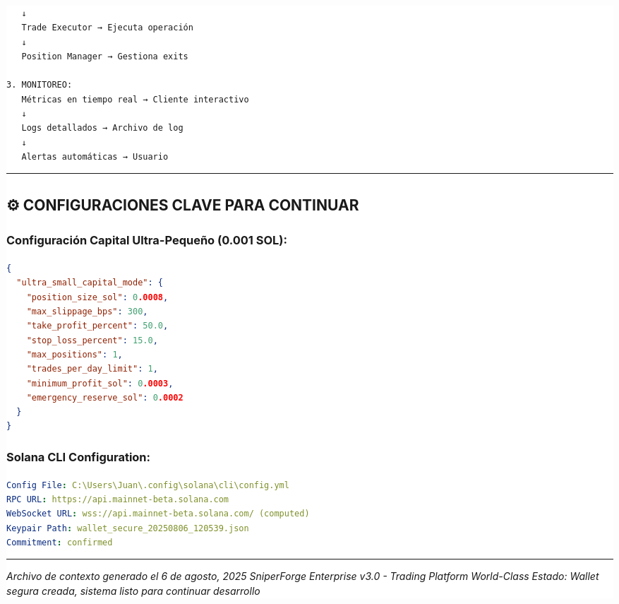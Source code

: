 ```
   ↓
   Trade Executor → Ejecuta operación
   ↓
   Position Manager → Gestiona exits

3. MONITOREO:
   Métricas en tiempo real → Cliente interactivo
   ↓
   Logs detallados → Archivo de log
   ↓
   Alertas automáticas → Usuario
```

---

## ⚙️ CONFIGURACIONES CLAVE PARA CONTINUAR

### **Configuración Capital Ultra-Pequeño (0.001 SOL):**
```json
{
  "ultra_small_capital_mode": {
    "position_size_sol": 0.0008,
    "max_slippage_bps": 300,
    "take_profit_percent": 50.0,
    "stop_loss_percent": 15.0,
    "max_positions": 1,
    "trades_per_day_limit": 1,
    "minimum_profit_sol": 0.0003,
    "emergency_reserve_sol": 0.0002
  }
}
```

### **Solana CLI Configuration:**
```yaml
Config File: C:\Users\Juan\.config\solana\cli\config.yml
RPC URL: https://api.mainnet-beta.solana.com 
WebSocket URL: wss://api.mainnet-beta.solana.com/ (computed)
Keypair Path: wallet_secure_20250806_120539.json
Commitment: confirmed
```

---

*Archivo de contexto generado el 6 de agosto, 2025*
*SniperForge Enterprise v3.0 - Trading Platform World-Class*
*Estado: Wallet segura creada, sistema listo para continuar desarrollo*
